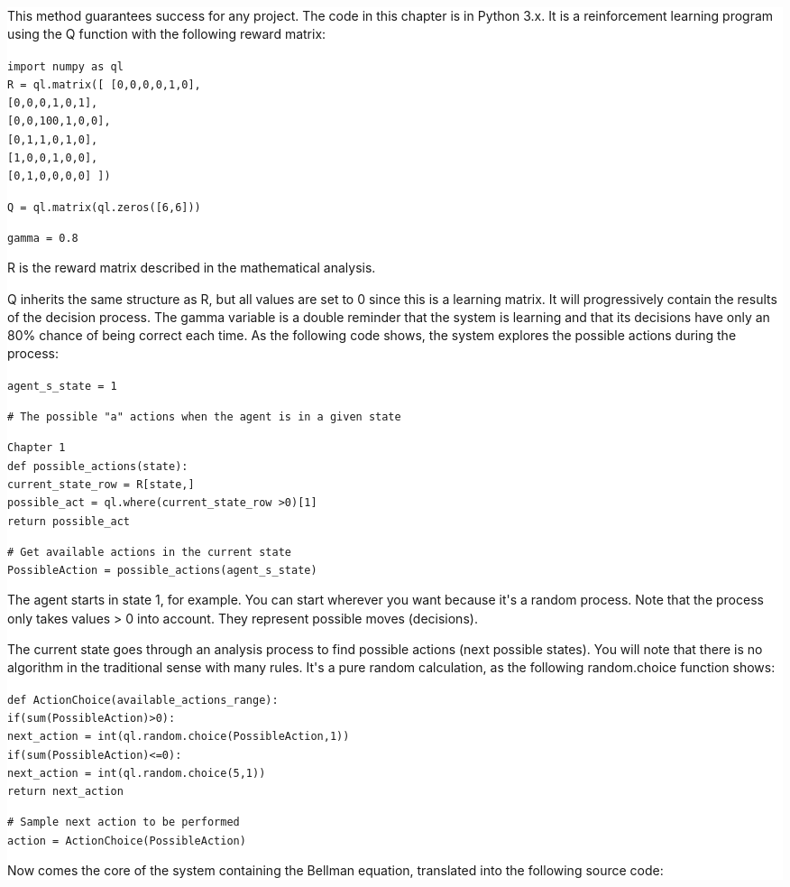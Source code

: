 This method guarantees success for any project. The code in this chapter is in Python
3.x. It is a reinforcement learning program using the Q function with the following
reward matrix:

```
import numpy as ql
R = ql.matrix([ [0,0,0,0,1,0],
[0,0,0,1,0,1],
[0,0,100,1,0,0],
[0,1,1,0,1,0],
[1,0,0,1,0,0],
[0,1,0,0,0,0] ])
```
```
Q = ql.matrix(ql.zeros([6,6]))
```
```
gamma = 0.8
```
R is the reward matrix described in the mathematical analysis.

Q inherits the same structure as R, but all values are set to 0 since this is a learning
matrix. It will progressively contain the results of the decision process. The gamma
variable is a double reminder that the system is learning and that its decisions have
only an 80% chance of being correct each time. As the following code shows, the
system explores the possible actions during the process:

```
agent_s_state = 1
```
```
# The possible "a" actions when the agent is in a given state
```

```
Chapter 1
def possible_actions(state):
current_state_row = R[state,]
possible_act = ql.where(current_state_row >0)[1]
return possible_act
```
```
# Get available actions in the current state
PossibleAction = possible_actions(agent_s_state)
```
The agent starts in state 1, for example. You can start wherever you want because
it's a random process. Note that the process only takes values > 0 into account.
They represent possible moves (decisions).

The current state goes through an analysis process to find possible actions (next
possible states). You will note that there is no algorithm in the traditional sense with
many rules. It's a pure random calculation, as the following random.choice function
shows:

```
def ActionChoice(available_actions_range):
if(sum(PossibleAction)>0):
next_action = int(ql.random.choice(PossibleAction,1))
if(sum(PossibleAction)<=0):
next_action = int(ql.random.choice(5,1))
return next_action
```
```
# Sample next action to be performed
action = ActionChoice(PossibleAction)
```
Now comes the core of the system containing the Bellman equation, translated into
the following source code:
